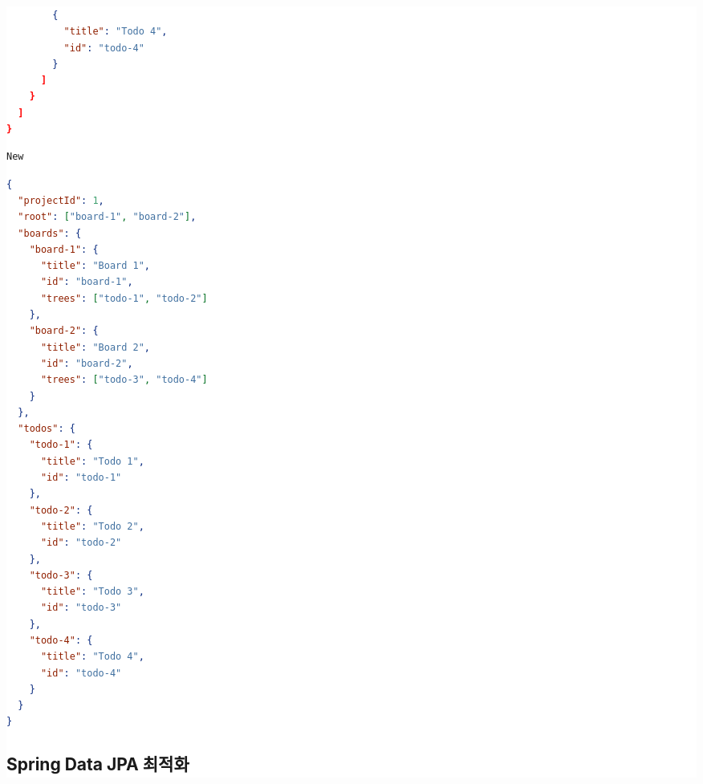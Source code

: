 ```json
        {
          "title": "Todo 4",
          "id": "todo-4"
        }
      ]
    }
  ]
}

```

`New`

```json
{
  "projectId": 1,
  "root": ["board-1", "board-2"],
  "boards": {
    "board-1": {
      "title": "Board 1",
      "id": "board-1",
      "trees": ["todo-1", "todo-2"]
    },
    "board-2": {
      "title": "Board 2",
      "id": "board-2",
      "trees": ["todo-3", "todo-4"]
    }
  },
  "todos": {
    "todo-1": {
      "title": "Todo 1",
      "id": "todo-1"
    },
    "todo-2": {
      "title": "Todo 2",
      "id": "todo-2"
    },
    "todo-3": {
      "title": "Todo 3",
      "id": "todo-3"
    },
    "todo-4": {
      "title": "Todo 4",
      "id": "todo-4"
    }
  }
}

```

## Spring Data JPA 최적화

